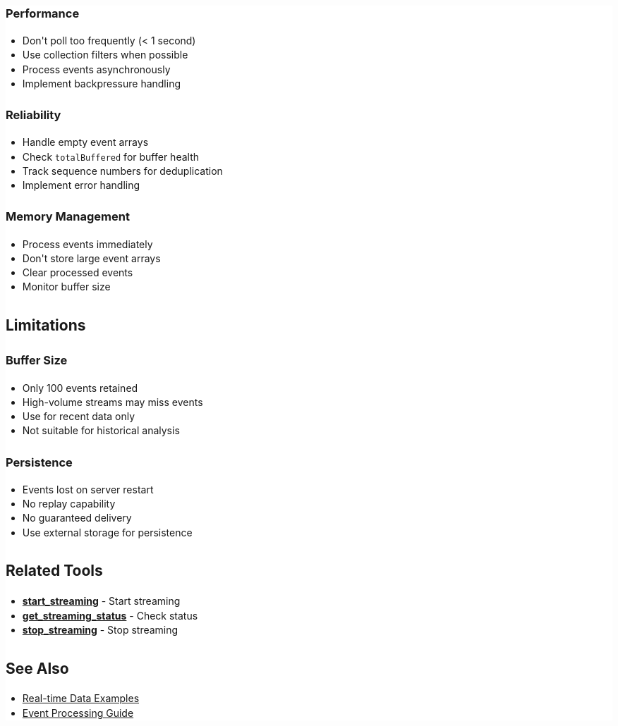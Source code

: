 ### Performance
- Don't poll too frequently (< 1 second)
- Use collection filters when possible
- Process events asynchronously
- Implement backpressure handling

### Reliability
- Handle empty event arrays
- Check `totalBuffered` for buffer health
- Track sequence numbers for deduplication
- Implement error handling

### Memory Management
- Process events immediately
- Don't store large event arrays
- Clear processed events
- Monitor buffer size

## Limitations

### Buffer Size
- Only 100 events retained
- High-volume streams may miss events
- Use for recent data only
- Not suitable for historical analysis

### Persistence
- Events lost on server restart
- No replay capability
- No guaranteed delivery
- Use external storage for persistence

## Related Tools

- **[start_streaming](./start-streaming.md)** - Start streaming
- **[get_streaming_status](./get-streaming-status.md)** - Check status
- **[stop_streaming](./stop-streaming.md)** - Stop streaming

## See Also

- [Real-time Data Examples](../../examples/real-time-data.md)
- [Event Processing Guide](../../guide/tools-resources.md#event-processing)

